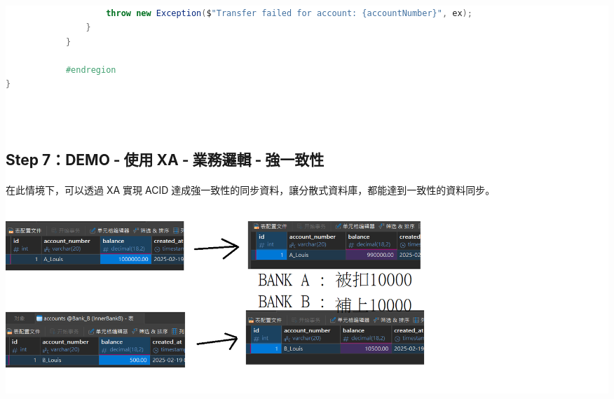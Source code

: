 ``` C#
                    throw new Exception($"Transfer failed for account: {accountNumber}", ex);
                }
            }

            #endregion
}

```

<br/><br/>



<h2>Step 7：DEMO - 使用 XA - 業務邏輯 - 強一致性</h2>
在此情境下，可以透過 XA 實現 ACID 達成強一致性的同步資料，讓分散式資料庫，都能達到一致性的資料同步。

<br/> <img src="/assets/image/Architecture/Database/Distributed/2025_03_29/010.png" alt=""  width="70%" height="70%" />
<br/><br/>